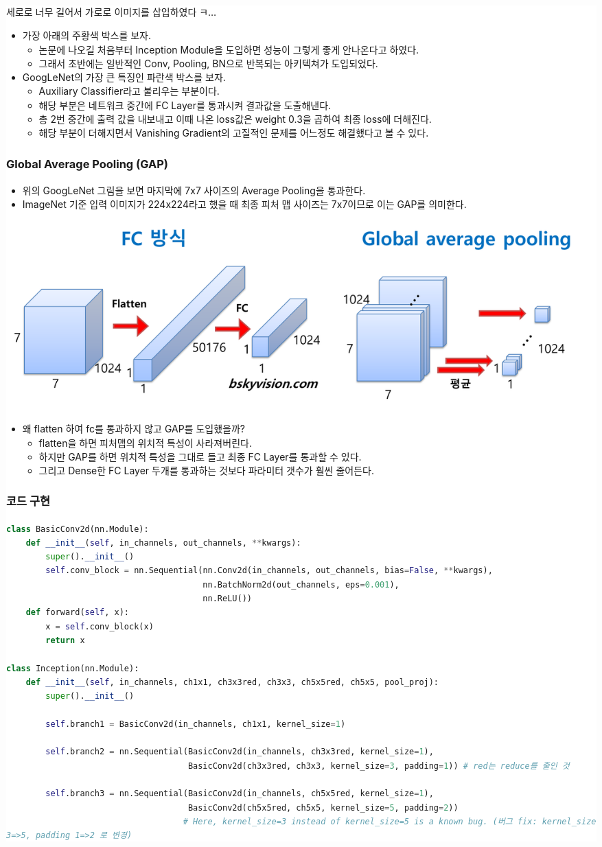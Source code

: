세로로 너무 길어서 가로로 이미지를 삽입하였다 ㅋ…

- 가장 아래의 주황색 박스를 보자.
    - 논문에 나오길 처음부터 Inception Module을 도입하면 성능이 그렇게 좋게 안나온다고 하였다.
    - 그래서 초반에는 일반적인 Conv, Pooling, BN으로 반복되는 아키텍쳐가 도입되었다.
- GoogLeNet의 가장 큰 특징인 파란색 박스를 보자.
    - Auxiliary Classifier라고 불리우는 부분이다.
    - 해당 부분은 네트워크 중간에 FC Layer를 통과시켜 결과값을 도출해낸다.
    - 총 2번 중간에 출력 값을 내보내고 이때 나온 loss값은 weight 0.3을 곱하여 최종 loss에 더해진다.
    - 해당 부분이 더해지면서 Vanishing Gradient의 고질적인 문제를 어느정도 해결했다고 볼 수 있다.

### Global Average Pooling (GAP)

- 위의 GoogLeNet 그림을 보면 마지막에 7x7 사이즈의 Average Pooling을 통과한다.
- ImageNet 기준 입력 이미지가 224x224라고 했을 때 최종 피처 맵 사이즈는 7x7이므로 이는 GAP를 의미한다.

![image.png](/assets/images/papers/image%202%207.png)

- 왜 flatten 하여 fc를 통과하지 않고 GAP를 도입했을까?
    - flatten을 하면 피처맵의 위치적 특성이 사라져버린다.
    - 하지만 GAP를 하면 위치적 특성을 그대로 들고 최종 FC Layer를 통과할 수 있다.
    - 그리고 Dense한 FC Layer 두개를 통과하는 것보다 파라미터 갯수가 훨씬 줄어든다.

### 코드 구현

```python
class BasicConv2d(nn.Module):
    def __init__(self, in_channels, out_channels, **kwargs):
        super().__init__()
        self.conv_block = nn.Sequential(nn.Conv2d(in_channels, out_channels, bias=False, **kwargs),
                                        nn.BatchNorm2d(out_channels, eps=0.001),
                                        nn.ReLU())
    def forward(self, x):
        x = self.conv_block(x)
        return x

class Inception(nn.Module):
    def __init__(self, in_channels, ch1x1, ch3x3red, ch3x3, ch5x5red, ch5x5, pool_proj):
        super().__init__()

        self.branch1 = BasicConv2d(in_channels, ch1x1, kernel_size=1)

        self.branch2 = nn.Sequential(BasicConv2d(in_channels, ch3x3red, kernel_size=1),
                                     BasicConv2d(ch3x3red, ch3x3, kernel_size=3, padding=1)) # red는 reduce를 줄인 것

        self.branch3 = nn.Sequential(BasicConv2d(in_channels, ch5x5red, kernel_size=1),
                                     BasicConv2d(ch5x5red, ch5x5, kernel_size=5, padding=2))
                                    # Here, kernel_size=3 instead of kernel_size=5 is a known bug. (버그 fix: kernel_size 3=>5, padding 1=>2 로 변경)
```